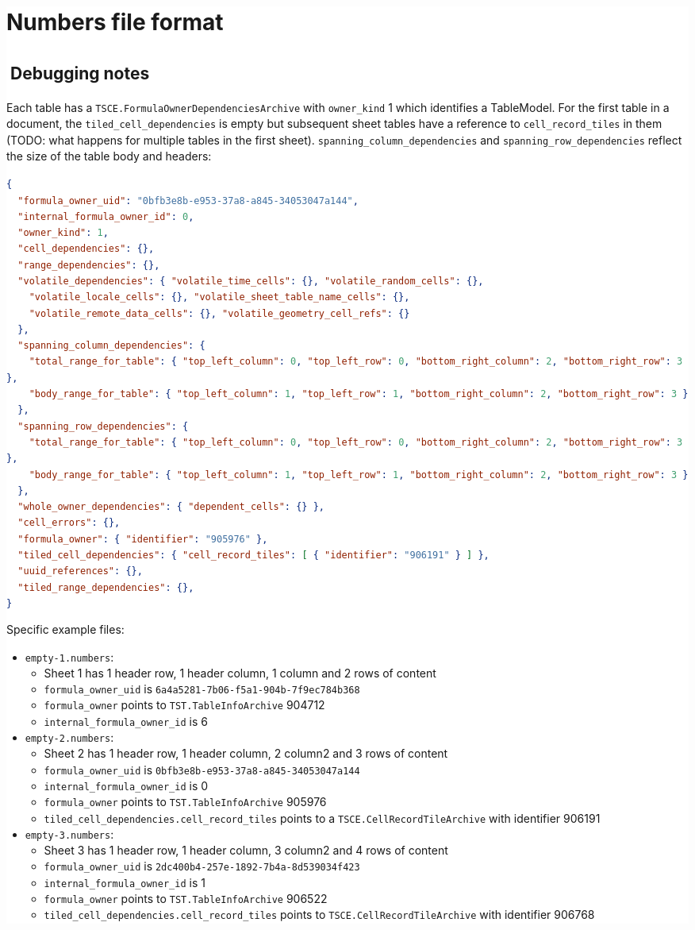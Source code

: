 # Numbers file format

##  Debugging notes

Each table has a `TSCE.FormulaOwnerDependenciesArchive` with `owner_kind` 1 which identifies a TableModel. For the first table in a document, the `tiled_cell_dependencies` is empty but subsequent sheet tables have a reference to `cell_record_tiles` in them (TODO: what happens for multiple tables in the first sheet). `spanning_column_dependencies` and `spanning_row_dependencies` reflect the size of the table body and headers:

``` json
{
  "formula_owner_uid": "0bfb3e8b-e953-37a8-a845-34053047a144",
  "internal_formula_owner_id": 0,
  "owner_kind": 1,
  "cell_dependencies": {},
  "range_dependencies": {},
  "volatile_dependencies": { "volatile_time_cells": {}, "volatile_random_cells": {}, 
    "volatile_locale_cells": {}, "volatile_sheet_table_name_cells": {}, 
    "volatile_remote_data_cells": {}, "volatile_geometry_cell_refs": {}
  },
  "spanning_column_dependencies": {
    "total_range_for_table": { "top_left_column": 0, "top_left_row": 0, "bottom_right_column": 2, "bottom_right_row": 3 },
    "body_range_for_table": { "top_left_column": 1, "top_left_row": 1, "bottom_right_column": 2, "bottom_right_row": 3 }
  },
  "spanning_row_dependencies": {
    "total_range_for_table": { "top_left_column": 0, "top_left_row": 0, "bottom_right_column": 2, "bottom_right_row": 3 },
    "body_range_for_table": { "top_left_column": 1, "top_left_row": 1, "bottom_right_column": 2, "bottom_right_row": 3 }
  },
  "whole_owner_dependencies": { "dependent_cells": {} },
  "cell_errors": {},
  "formula_owner": { "identifier": "905976" },
  "tiled_cell_dependencies": { "cell_record_tiles": [ { "identifier": "906191" } ] },
  "uuid_references": {},
  "tiled_range_dependencies": {},
}
```

Specific example files:

* `empty-1.numbers`:
  * Sheet 1 has 1 header row, 1 header column, 1 column and 2 rows of content
  * `formula_owner_uid` is `6a4a5281-7b06-f5a1-904b-7f9ec784b368`
  * `formula_owner` points to `TST.TableInfoArchive` 904712
  * `internal_formula_owner_id` is 6
* `empty-2.numbers`:
  * Sheet 2 has 1 header row, 1 header column, 2 column2 and 3 rows of content
  * `formula_owner_uid` is `0bfb3e8b-e953-37a8-a845-34053047a144`
  * `internal_formula_owner_id` is 0
  * `formula_owner` points to `TST.TableInfoArchive` 905976
  * `tiled_cell_dependencies.cell_record_tiles` points to a `TSCE.CellRecordTileArchive` with identifier 906191
* `empty-3.numbers`:
  * Sheet 3 has 1 header row, 1 header column, 3 column2 and 4 rows of content
  * `formula_owner_uid` is `2dc400b4-257e-1892-7b4a-8d539034f423`
  * `internal_formula_owner_id` is 1
  * `formula_owner` points to `TST.TableInfoArchive` 906522
  * `tiled_cell_dependencies.cell_record_tiles` points to `TSCE.CellRecordTileArchive` with identifier 906768
